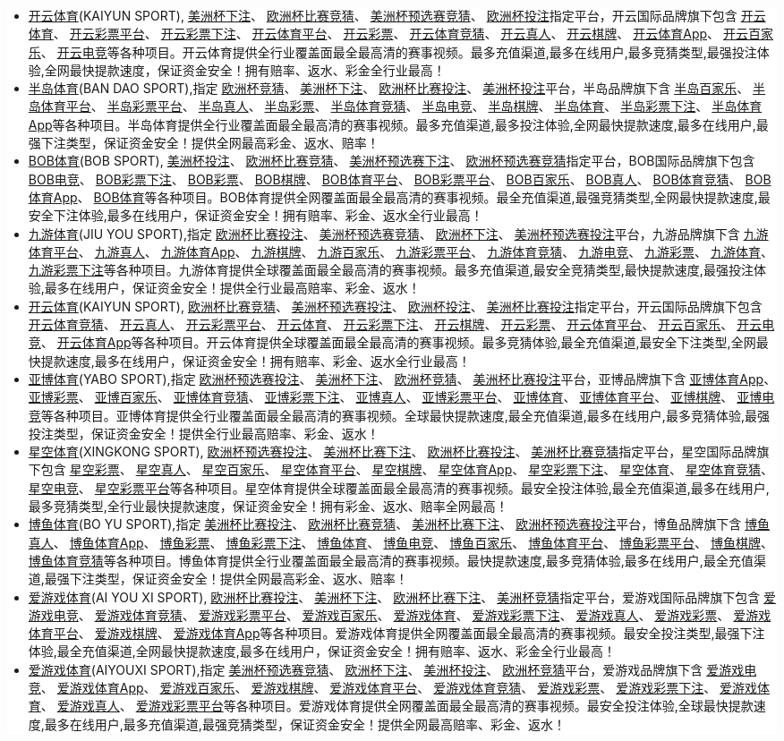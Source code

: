 - [开云体育](https://开云体育.icu)(KAIYUN SPORT), [美洲杯下注](https://开云体育.icu)、 [欧洲杯比赛竞猜](https://开云体育.icu)、 [美洲杯预选赛竞猜](https://开云体育.icu)、 [欧洲杯投注](https://开云体育.icu)指定平台，开云国际品牌旗下包含 [开云体育](https://开云体育.icu)、 [开云彩票平台](https://开云体育.icu)、 [开云彩票下注](https://开云体育.icu)、 [开云体育平台](https://开云体育.icu)、 [开云彩票](https://开云体育.icu)、 [开云体育竞猜](https://开云体育.icu)、 [开云真人](https://开云体育.icu)、 [开云棋牌](https://开云体育.icu)、 [开云体育App](https://开云体育.icu)、 [开云百家乐](https://开云体育.icu)、 [开云电竞](https://开云体育.icu)等各种项目。开云体育提供全行业覆盖面最全最高清的赛事视频。最多充值渠道,最多在线用户,最多竞猜类型,最强投注体验,全网最快提款速度，保证资金安全！拥有赔率、返水、彩金全行业最高！
- [半岛体育](https://半岛体育.icu)(BAN DAO SPORT),指定 [欧洲杯竞猜](https://半岛体育.icu)、 [美洲杯下注](https://半岛体育.icu)、 [欧洲杯比赛投注](https://半岛体育.icu)、 [美洲杯投注](https://半岛体育.icu)平台，半岛品牌旗下含 [半岛百家乐](https://半岛体育.icu)、 [半岛体育平台](https://半岛体育.icu)、 [半岛彩票平台](https://半岛体育.icu)、 [半岛真人](https://半岛体育.icu)、 [半岛彩票](https://半岛体育.icu)、 [半岛体育竞猜](https://半岛体育.icu)、 [半岛电竞](https://半岛体育.icu)、 [半岛棋牌](https://半岛体育.icu)、 [半岛体育](https://半岛体育.icu)、 [半岛彩票下注](https://半岛体育.icu)、 [半岛体育App](https://半岛体育.icu)等各种项目。半岛体育提供全行业覆盖面最全最高清的赛事视频。最多充值渠道,最多投注体验,全网最快提款速度,最多在线用户,最强下注类型，保证资金安全！提供全网最高彩金、返水、赔率！
- [BOB体育](https://BOB体育.icu)(BOB SPORT), [美洲杯投注](https://BOB体育.icu)、 [欧洲杯比赛竞猜](https://BOB体育.icu)、 [美洲杯预选赛下注](https://BOB体育.icu)、 [欧洲杯预选赛竞猜](https://BOB体育.icu)指定平台，BOB国际品牌旗下包含 [BOB电竞](https://BOB体育.icu)、 [BOB彩票下注](https://BOB体育.icu)、 [BOB彩票](https://BOB体育.icu)、 [BOB棋牌](https://BOB体育.icu)、 [BOB体育平台](https://BOB体育.icu)、 [BOB彩票平台](https://BOB体育.icu)、 [BOB百家乐](https://BOB体育.icu)、 [BOB真人](https://BOB体育.icu)、 [BOB体育竞猜](https://BOB体育.icu)、 [BOB体育App](https://BOB体育.icu)、 [BOB体育](https://BOB体育.icu)等各种项目。BOB体育提供全网覆盖面最全最高清的赛事视频。最全充值渠道,最强竞猜类型,全网最快提款速度,最安全下注体验,最多在线用户，保证资金安全！拥有赔率、彩金、返水全行业最高！
- [九游体育](https://九游体育.icu)(JIU YOU SPORT),指定 [欧洲杯比赛投注](https://九游体育.icu)、 [美洲杯预选赛竞猜](https://九游体育.icu)、 [欧洲杯下注](https://九游体育.icu)、 [美洲杯预选赛投注](https://九游体育.icu)平台，九游品牌旗下含 [九游体育平台](https://九游体育.icu)、 [九游真人](https://九游体育.icu)、 [九游体育App](https://九游体育.icu)、 [九游棋牌](https://九游体育.icu)、 [九游百家乐](https://九游体育.icu)、 [九游彩票平台](https://九游体育.icu)、 [九游体育竞猜](https://九游体育.icu)、 [九游电竞](https://九游体育.icu)、 [九游彩票](https://九游体育.icu)、 [九游体育](https://九游体育.icu)、 [九游彩票下注](https://九游体育.icu)等各种项目。九游体育提供全球覆盖面最全最高清的赛事视频。最多充值渠道,最安全竞猜类型,最快提款速度,最强投注体验,最多在线用户，保证资金安全！提供全行业最高赔率、彩金、返水！
- [开云体育](https://开云.icu)(KAIYUN SPORT), [欧洲杯比赛竞猜](https://开云.icu)、 [美洲杯预选赛投注](https://开云.icu)、 [欧洲杯投注](https://开云.icu)、 [美洲杯比赛投注](https://开云.icu)指定平台，开云国际品牌旗下包含 [开云体育竞猜](https://开云.icu)、 [开云真人](https://开云.icu)、 [开云彩票平台](https://开云.icu)、 [开云体育](https://开云.icu)、 [开云彩票下注](https://开云.icu)、 [开云棋牌](https://开云.icu)、 [开云彩票](https://开云.icu)、 [开云体育平台](https://开云.icu)、 [开云百家乐](https://开云.icu)、 [开云电竞](https://开云.icu)、 [开云体育App](https://开云.icu)等各种项目。开云体育提供全球覆盖面最全最高清的赛事视频。最多竞猜体验,最全充值渠道,最安全下注类型,全网最快提款速度,最多在线用户，保证资金安全！拥有赔率、彩金、返水全行业最高！
- [亚博体育](https://亚博.icu)(YABO SPORT),指定 [欧洲杯预选赛投注](https://亚博.icu)、 [美洲杯下注](https://亚博.icu)、 [欧洲杯竞猜](https://亚博.icu)、 [美洲杯比赛投注](https://亚博.icu)平台，亚博品牌旗下含 [亚博体育App](https://亚博.icu)、 [亚博彩票](https://亚博.icu)、 [亚博百家乐](https://亚博.icu)、 [亚博体育竞猜](https://亚博.icu)、 [亚博彩票下注](https://亚博.icu)、 [亚博真人](https://亚博.icu)、 [亚博彩票平台](https://亚博.icu)、 [亚博体育](https://亚博.icu)、 [亚博体育平台](https://亚博.icu)、 [亚博棋牌](https://亚博.icu)、 [亚博电竞](https://亚博.icu)等各种项目。亚博体育提供全行业覆盖面最全最高清的赛事视频。全球最快提款速度,最全充值渠道,最多在线用户,最多竞猜体验,最强投注类型，保证资金安全！提供全行业最高赔率、彩金、返水！
- [星空体育](https://星空体育.icu)(XINGKONG SPORT), [欧洲杯预选赛投注](https://星空体育.icu)、 [美洲杯比赛下注](https://星空体育.icu)、 [欧洲杯比赛投注](https://星空体育.icu)、 [美洲杯比赛竞猜](https://星空体育.icu)指定平台，星空国际品牌旗下包含 [星空彩票](https://星空体育.icu)、 [星空真人](https://星空体育.icu)、 [星空百家乐](https://星空体育.icu)、 [星空体育平台](https://星空体育.icu)、 [星空棋牌](https://星空体育.icu)、 [星空体育App](https://星空体育.icu)、 [星空彩票下注](https://星空体育.icu)、 [星空体育](https://星空体育.icu)、 [星空体育竞猜](https://星空体育.icu)、 [星空电竞](https://星空体育.icu)、 [星空彩票平台](https://星空体育.icu)等各种项目。星空体育提供全球覆盖面最全最高清的赛事视频。最安全投注体验,最全充值渠道,最多在线用户,最多竞猜类型,全行业最快提款速度，保证资金安全！拥有彩金、返水、赔率全网最高！
- [博鱼体育](https://博鱼体育.icu)(BO YU SPORT),指定 [美洲杯比赛投注](https://博鱼体育.icu)、 [欧洲杯比赛竞猜](https://博鱼体育.icu)、 [美洲杯比赛下注](https://博鱼体育.icu)、 [欧洲杯预选赛投注](https://博鱼体育.icu)平台，博鱼品牌旗下含 [博鱼真人](https://博鱼体育.icu)、 [博鱼体育App](https://博鱼体育.icu)、 [博鱼彩票](https://博鱼体育.icu)、 [博鱼彩票下注](https://博鱼体育.icu)、 [博鱼体育](https://博鱼体育.icu)、 [博鱼电竞](https://博鱼体育.icu)、 [博鱼百家乐](https://博鱼体育.icu)、 [博鱼体育平台](https://博鱼体育.icu)、 [博鱼彩票平台](https://博鱼体育.icu)、 [博鱼棋牌](https://博鱼体育.icu)、 [博鱼体育竞猜](https://博鱼体育.icu)等各种项目。博鱼体育提供全行业覆盖面最全最高清的赛事视频。最快提款速度,最多竞猜体验,最多在线用户,最全充值渠道,最强下注类型，保证资金安全！提供全网最高彩金、返水、赔率！
- [爱游戏体育](https://爱游戏.icu)(AI YOU XI SPORT), [欧洲杯比赛投注](https://爱游戏.icu)、 [美洲杯下注](https://爱游戏.icu)、 [欧洲杯比赛下注](https://爱游戏.icu)、 [美洲杯竞猜](https://爱游戏.icu)指定平台，爱游戏国际品牌旗下包含 [爱游戏电竞](https://爱游戏.icu)、 [爱游戏体育竞猜](https://爱游戏.icu)、 [爱游戏彩票平台](https://爱游戏.icu)、 [爱游戏百家乐](https://爱游戏.icu)、 [爱游戏体育](https://爱游戏.icu)、 [爱游戏彩票下注](https://爱游戏.icu)、 [爱游戏真人](https://爱游戏.icu)、 [爱游戏彩票](https://爱游戏.icu)、 [爱游戏体育平台](https://爱游戏.icu)、 [爱游戏棋牌](https://爱游戏.icu)、 [爱游戏体育App](https://爱游戏.icu)等各种项目。爱游戏体育提供全网覆盖面最全最高清的赛事视频。最安全投注类型,最强下注体验,最全充值渠道,全网最快提款速度,最多在线用户，保证资金安全！拥有赔率、返水、彩金全行业最高！
- [爱游戏体育](https://爱游戏体育.icu)(AIYOUXI SPORT),指定 [美洲杯预选赛竞猜](https://爱游戏体育.icu)、 [欧洲杯下注](https://爱游戏体育.icu)、 [美洲杯投注](https://爱游戏体育.icu)、 [欧洲杯竞猜](https://爱游戏体育.icu)平台，爱游戏品牌旗下含 [爱游戏电竞](https://爱游戏体育.icu)、 [爱游戏体育App](https://爱游戏体育.icu)、 [爱游戏百家乐](https://爱游戏体育.icu)、 [爱游戏棋牌](https://爱游戏体育.icu)、 [爱游戏体育平台](https://爱游戏体育.icu)、 [爱游戏体育竞猜](https://爱游戏体育.icu)、 [爱游戏彩票](https://爱游戏体育.icu)、 [爱游戏彩票下注](https://爱游戏体育.icu)、 [爱游戏体育](https://爱游戏体育.icu)、 [爱游戏真人](https://爱游戏体育.icu)、 [爱游戏彩票平台](https://爱游戏体育.icu)等各种项目。爱游戏体育提供全网覆盖面最全最高清的赛事视频。最安全投注体验,全球最快提款速度,最多在线用户,最多充值渠道,最强竞猜类型，保证资金安全！提供全网最高赔率、彩金、返水！